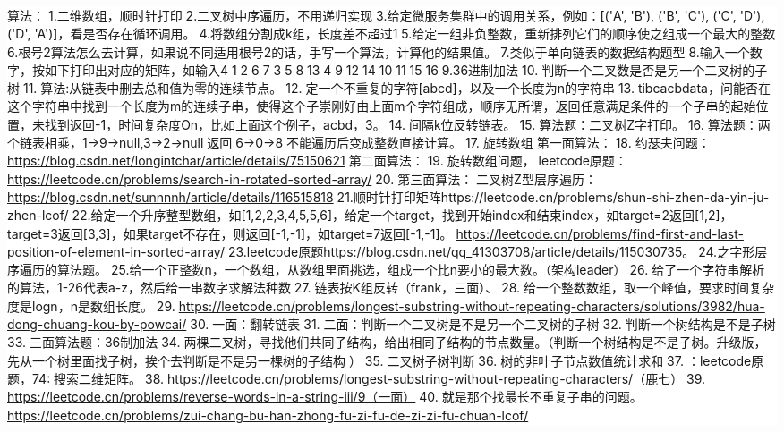 算法：
1.二维数组，顺时针打印
2.二叉树中序遍历，不用递归实现
3.给定微服务集群中的调用关系，例如：[('A', 'B'), ('B', 'C'), ('C', 'D'), ('D', 'A')]，看是否存在循环调用。
4.将数组分割成k组，长度差不超过1
5.给定一组非负整数，重新排列它们的顺序使之组成一个最大的整数
6.根号2算法怎么去计算，如果说不同适用根号2的话，手写一个算法，计算他的结果值。
7.类似于单向链表的数据结构题型
8.输入一个数字，按如下打印出对应的矩阵，如输入4
1  2  6  7
3  5  8  13
4  9  12 14
10 11 15 16
9.36进制加法
10.	判断一个二叉数是否是另一个二叉树的子树
11.	算法:从链表中删去总和值为零的连续节点。
12.	定一个不重复的字符[abcd]，以及一个长度为n的字符串
13.	tibcacbdata，问能否在这个字符串中找到一个长度为m的连续子串，使得这个子崇刚好由上面m个字符组成，顺序无所谓，返回任意满足条件的一个子串的起始位置，未找到返回-1，时间复杂度On，比如上面这个例子，acbd，3。
14.	间隔k位反转链表。
15.	算法题：二叉树Z字打印。
16.	算法题：两个链表相乘，1->9->null,3->2->null 返回 6->0->8 不能遍历后变成整数直接计算。
17.	旋转数组
第一面算法：
18.	约瑟夫问题：https://blog.csdn.net/longintchar/article/details/75150621
第二面算法：
19.	旋转数组问题，
leetcode原题：https://leetcode.cn/problems/search-in-rotated-sorted-array/
20.	第三面算法：
二叉树Z型层序遍历：https://blog.csdn.net/sunnnnh/article/details/116515818
21.顺时针打印矩阵https://leetcode.cn/problems/shun-shi-zhen-da-yin-ju-zhen-lcof/
22.给定一个升序整型数组，如[1,2,2,3,4,5,5,6]，给定一个target，找到开始index和结束index，如target=2返回[1,2]，target=3返回[3,3]，如果target不存在，则返回[-1,-1]，如target=7返回[-1,-1]。
https://leetcode.cn/problems/find-first-and-last-position-of-element-in-sorted-array/
23.leetcode原题https://blog.csdn.net/qq_41303708/article/details/115030735。
24.之字形层序遍历的算法题。
25.给一个正整数n，一个数组，从数组里面挑选，组成一个比n要小的最大数。（架构leader）
26.
给了一个字符串解析的算法，1-26代表a-z，然后给一串数字求解法种数
27.	链表按K组反转（frank，三面）、
28.	给一个整数数组，取一个峰值，要求时间复杂度是logn，n是数组长度。
29.	https://leetcode.cn/problems/longest-substring-without-repeating-characters/solutions/3982/hua-dong-chuang-kou-by-powcai/
30.	一面：翻转链表
31.	二面：判断一个二叉树是不是另一个二叉树的子树
32.	判断一个树结构是不是子树
33.	三面算法题：36制加法
34.	两棵二叉树，寻找他们共同子结构，给出相同子结构的节点数量。（判断一个树结构是不是子树。升级版，先从一个树里面找子树，挨个去判断是不是另一棵树的子结构 ）
35.	二叉树子树判断
36.	树的非叶子节点数值统计求和
37.	：leetcode原题，74: 搜索二维矩阵。
38.	https://leetcode.cn/problems/longest-substring-without-repeating-characters/（鹿七）
39.	https://leetcode.cn/problems/reverse-words-in-a-string-iii/9（一面）
40.	就是那个找最长不重复子串的问题。https://leetcode.cn/problems/zui-chang-bu-han-zhong-fu-zi-fu-de-zi-zi-fu-chuan-lcof/
